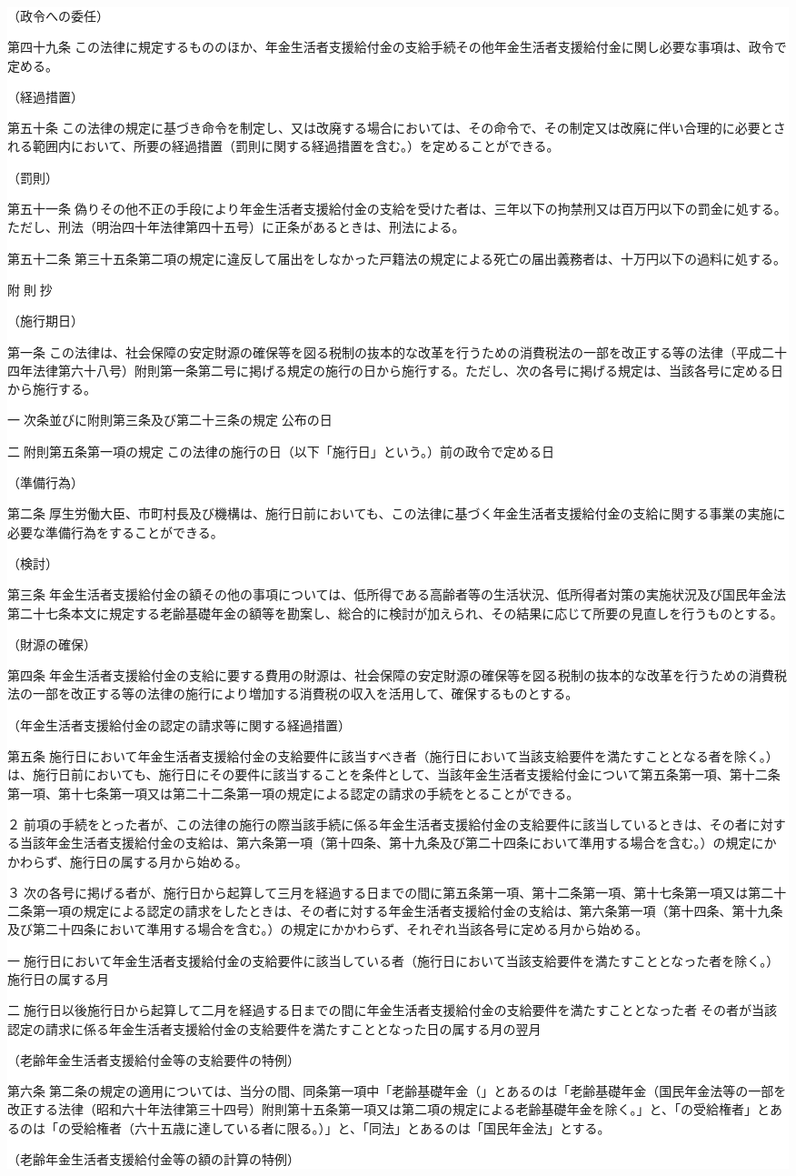 （政令への委任）

第四十九条 この法律に規定するもののほか、年金生活者支援給付金の支給手続その他年金生活者支援給付金に関し必要な事項は、政令で定める。

（経過措置）

第五十条 この法律の規定に基づき命令を制定し、又は改廃する場合においては、その命令で、その制定又は改廃に伴い合理的に必要とされる範囲内において、所要の経過措置（罰則に関する経過措置を含む。）を定めることができる。

（罰則）

第五十一条 偽りその他不正の手段により年金生活者支援給付金の支給を受けた者は、三年以下の拘禁刑又は百万円以下の罰金に処する。ただし、刑法（明治四十年法律第四十五号）に正条があるときは、刑法による。

第五十二条 第三十五条第二項の規定に違反して届出をしなかった戸籍法の規定による死亡の届出義務者は、十万円以下の過料に処する。

附 則 抄

（施行期日）

第一条 この法律は、社会保障の安定財源の確保等を図る税制の抜本的な改革を行うための消費税法の一部を改正する等の法律（平成二十四年法律第六十八号）附則第一条第二号に掲げる規定の施行の日から施行する。ただし、次の各号に掲げる規定は、当該各号に定める日から施行する。

一 次条並びに附則第三条及び第二十三条の規定 公布の日

二 附則第五条第一項の規定 この法律の施行の日（以下「施行日」という。）前の政令で定める日

（準備行為）

第二条 厚生労働大臣、市町村長及び機構は、施行日前においても、この法律に基づく年金生活者支援給付金の支給に関する事業の実施に必要な準備行為をすることができる。

（検討）

第三条 年金生活者支援給付金の額その他の事項については、低所得である高齢者等の生活状況、低所得者対策の実施状況及び国民年金法第二十七条本文に規定する老齢基礎年金の額等を勘案し、総合的に検討が加えられ、その結果に応じて所要の見直しを行うものとする。

（財源の確保）

第四条 年金生活者支援給付金の支給に要する費用の財源は、社会保障の安定財源の確保等を図る税制の抜本的な改革を行うための消費税法の一部を改正する等の法律の施行により増加する消費税の収入を活用して、確保するものとする。

（年金生活者支援給付金の認定の請求等に関する経過措置）

第五条 施行日において年金生活者支援給付金の支給要件に該当すべき者（施行日において当該支給要件を満たすこととなる者を除く。）は、施行日前においても、施行日にその要件に該当することを条件として、当該年金生活者支援給付金について第五条第一項、第十二条第一項、第十七条第一項又は第二十二条第一項の規定による認定の請求の手続をとることができる。

２ 前項の手続をとった者が、この法律の施行の際当該手続に係る年金生活者支援給付金の支給要件に該当しているときは、その者に対する当該年金生活者支援給付金の支給は、第六条第一項（第十四条、第十九条及び第二十四条において準用する場合を含む。）の規定にかかわらず、施行日の属する月から始める。

３ 次の各号に掲げる者が、施行日から起算して三月を経過する日までの間に第五条第一項、第十二条第一項、第十七条第一項又は第二十二条第一項の規定による認定の請求をしたときは、その者に対する年金生活者支援給付金の支給は、第六条第一項（第十四条、第十九条及び第二十四条において準用する場合を含む。）の規定にかかわらず、それぞれ当該各号に定める月から始める。

一 施行日において年金生活者支援給付金の支給要件に該当している者（施行日において当該支給要件を満たすこととなった者を除く。） 施行日の属する月

二 施行日以後施行日から起算して二月を経過する日までの間に年金生活者支援給付金の支給要件を満たすこととなった者 その者が当該認定の請求に係る年金生活者支援給付金の支給要件を満たすこととなった日の属する月の翌月

（老齢年金生活者支援給付金等の支給要件の特例）

第六条 第二条の規定の適用については、当分の間、同条第一項中「老齢基礎年金（」とあるのは「老齢基礎年金（国民年金法等の一部を改正する法律（昭和六十年法律第三十四号）附則第十五条第一項又は第二項の規定による老齢基礎年金を除く。」と、「の受給権者」とあるのは「の受給権者（六十五歳に達している者に限る。）」と、「同法」とあるのは「国民年金法」とする。

（老齢年金生活者支援給付金等の額の計算の特例）
